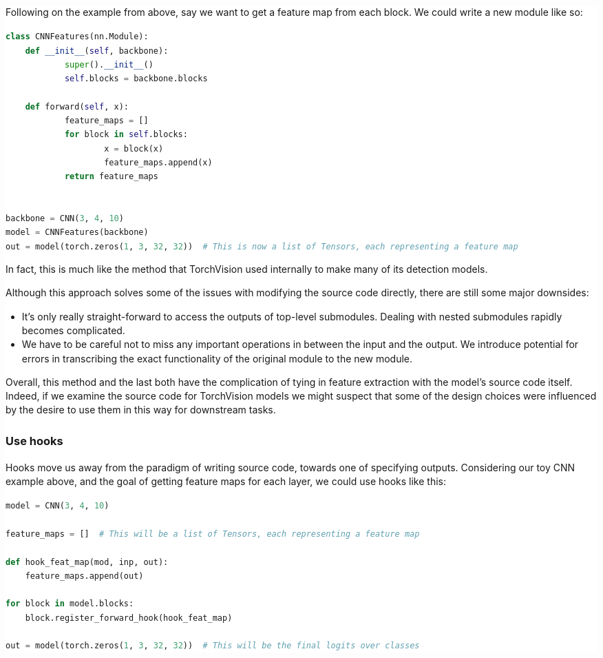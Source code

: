 Following on the example from above, say we want to get a feature map from each block. We could write a new module like so:

```python
class CNNFeatures(nn.Module):
	def __init__(self, backbone):
			super().__init__()
			self.blocks = backbone.blocks

	def forward(self, x):
			feature_maps = []
			for block in self.blocks:
					x = block(x)
					feature_maps.append(x)
			return feature_maps


backbone = CNN(3, 4, 10)
model = CNNFeatures(backbone)
out = model(torch.zeros(1, 3, 32, 32))  # This is now a list of Tensors, each representing a feature map
```

In fact, this is much like the method that TorchVision used internally to make many of its detection models. 

Although this approach solves some of the issues with modifying the source code directly, there are still some major downsides:

* It’s only really straight-forward to access the outputs of top-level submodules. Dealing with nested submodules rapidly becomes complicated.
* We have to be careful not to miss any important operations in between the input and the output. We introduce potential for errors in transcribing the exact functionality of the original module to the new module.

Overall, this method and the last both have the complication of tying in feature extraction with the model’s source code itself. Indeed, if we examine the source code for TorchVision models we might suspect that some of the design choices were influenced by the desire to use them in this way for downstream tasks.

### Use hooks

Hooks move us away from the paradigm of writing source code, towards one of specifying outputs. Considering our toy CNN example above, and the goal of getting feature maps for each layer, we could use hooks like this:


```python
model = CNN(3, 4, 10)

feature_maps = []  # This will be a list of Tensors, each representing a feature map

def hook_feat_map(mod, inp, out):
	feature_maps.append(out)

for block in model.blocks:
	block.register_forward_hook(hook_feat_map)

out = model(torch.zeros(1, 3, 32, 32))  # This will be the final logits over classes
```
